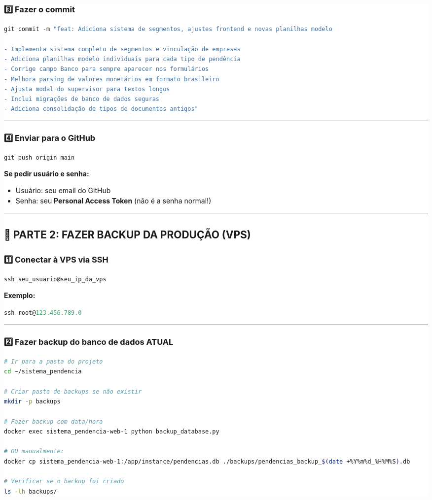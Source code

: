 ### 3️⃣ Fazer o commit

```powershell
git commit -m "feat: Adiciona sistema de segmentos, ajustes frontend e novas planilhas modelo

- Implementa sistema completo de segmentos e vinculação de empresas
- Adiciona planilhas modelo individuais para cada tipo de pendência
- Corrige campo Banco para sempre aparecer nos formulários
- Melhora parsing de valores monetários em formato brasileiro
- Ajusta modal do supervisor para textos longos
- Inclui migrações de banco de dados seguras
- Adiciona consolidação de tipos de documentos antigos"
```

---

### 4️⃣ Enviar para o GitHub

```powershell
git push origin main
```

**Se pedir usuário e senha:**
- Usuário: seu email do GitHub
- Senha: seu **Personal Access Token** (não é a senha normal!)

---

## 🔧 PARTE 2: FAZER BACKUP DA PRODUÇÃO (VPS)

### 1️⃣ Conectar à VPS via SSH

```powershell
ssh seu_usuario@seu_ip_da_vps
```

**Exemplo:**
```powershell
ssh root@123.456.789.0
```

---

### 2️⃣ Fazer backup do banco de dados ATUAL

```bash
# Ir para a pasta do projeto
cd ~/sistema_pendencia

# Criar pasta de backups se não existir
mkdir -p backups

# Fazer backup com data/hora
docker exec sistema_pendencia-web-1 python backup_database.py

# OU manualmente:
docker cp sistema_pendencia-web-1:/app/instance/pendencias.db ./backups/pendencias_backup_$(date +%Y%m%d_%H%M%S).db

# Verificar se o backup foi criado
ls -lh backups/
```
